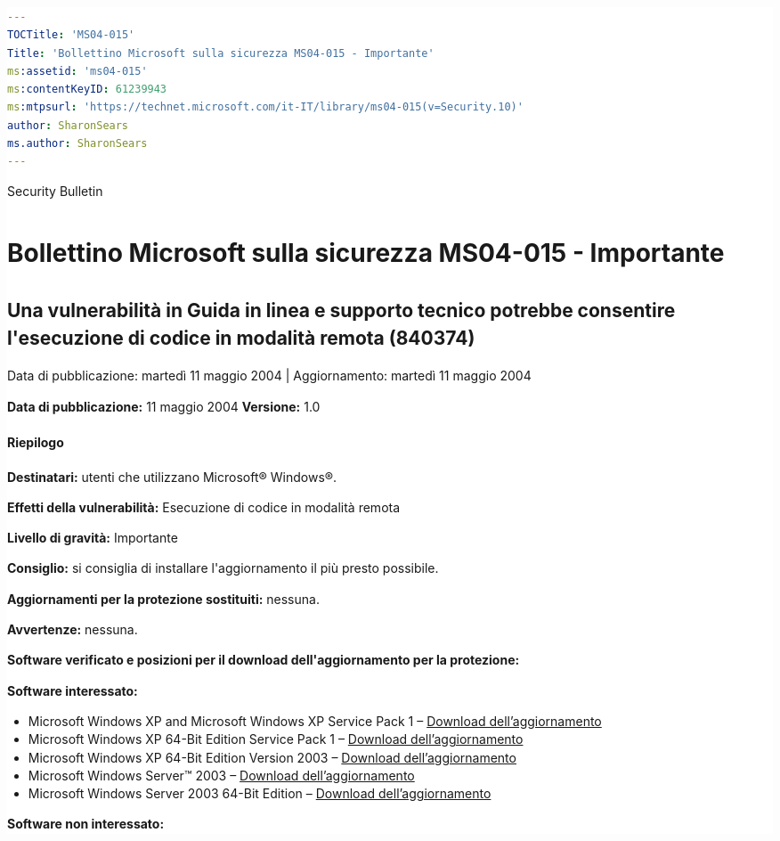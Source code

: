 ```yaml
---
TOCTitle: 'MS04-015'
Title: 'Bollettino Microsoft sulla sicurezza MS04-015 - Importante'
ms:assetid: 'ms04-015'
ms:contentKeyID: 61239943
ms:mtpsurl: 'https://technet.microsoft.com/it-IT/library/ms04-015(v=Security.10)'
author: SharonSears
ms.author: SharonSears
---
```


Security Bulletin

Bollettino Microsoft sulla sicurezza MS04-015 - Importante
==========================================================

Una vulnerabilità in Guida in linea e supporto tecnico potrebbe consentire l'esecuzione di codice in modalità remota (840374)
-----------------------------------------------------------------------------------------------------------------------------

Data di pubblicazione: martedì 11 maggio 2004 | Aggiornamento: martedì 11 maggio 2004

**Data di pubblicazione:** 11 maggio 2004
**Versione:** 1.0

#### Riepilogo

**Destinatari:** utenti che utilizzano Microsoft® Windows®.

**Effetti della vulnerabilità:** Esecuzione di codice in modalità remota

**Livello di gravità:** Importante

**Consiglio:** si consiglia di installare l'aggiornamento il più presto possibile.

**Aggiornamenti per la protezione sostituiti:** nessuna.

**Avvertenze:** nessuna.

**Software verificato e posizioni per il download dell'aggiornamento per la protezione:**

**Software interessato:**

-   Microsoft Windows XP and Microsoft Windows XP Service Pack 1 – [Download dell’aggiornamento](http://www.microsoft.com/downloads/details.aspx?familyid=563f65a3-d793-47b4-a607-948caa5b3454&displaylang=en)
-   Microsoft Windows XP 64-Bit Edition Service Pack 1 – [Download dell’aggiornamento](http://www.microsoft.com/downloads/details.aspx?familyid=eb954f03-efc6-45fa-b87c-e29135199dc9&displaylang=en)
-   Microsoft Windows XP 64-Bit Edition Version 2003 – [Download dell’aggiornamento](http://www.microsoft.com/downloads/details.aspx?familyid=eb954f03-efc6-45fa-b87c-e29135199dc9&displaylang=en)
-   Microsoft Windows Server™ 2003 – [Download dell’aggiornamento](http://www.microsoft.com/downloads/details.aspx?familyid=50ad42d7-81bd-4f96-9ad1-0e67310551df&displaylang=en)
-   Microsoft Windows Server 2003 64-Bit Edition – [Download dell’aggiornamento](http://www.microsoft.com/downloads/details.aspx?familyid=e05de6ab-fb0d-4a0e-b34e-bb69b9d6ba74&displaylang=en)

**Software non interessato:**
